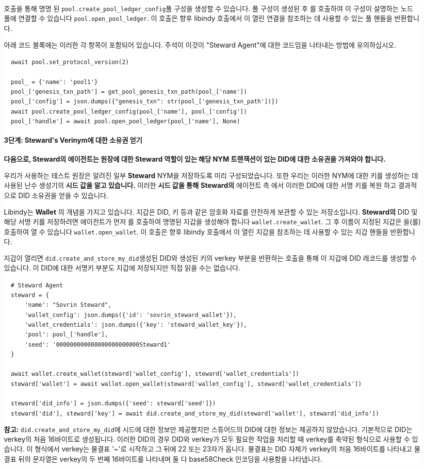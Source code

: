 호출을 통해 명명 된 `pool.create_pool_ledger_config`풀 구성을 생성할 수 있습니다. 풀 구성이 생성된 후 를 호출하여 이 구성이 설명하는 노드 풀에 연결할 수 있습니다 `pool.open_pool_ledger`. 이 호출은 향후 libindy 호출에서 이 열린 연결을 참조하는 데 사용할 수 있는 풀 핸들을 반환합니다.

아래 코드 블록에는 이러한 각 항목이 포함되어 있습니다. 주석이 이것이 "Steward Agent"에 대한 코드임을 나타내는 방법에 유의하십시오.

```
  await pool.set_protocol_version(2)
  
  pool_ = {'name': 'pool1'}
  pool_['genesis_txn_path'] = get_pool_genesis_txn_path(pool_['name'])
  pool_['config'] = json.dumps({"genesis_txn": str(pool_['genesis_txn_path'])})
  await pool.create_pool_ledger_config(pool_['name'], pool_['config'])
  pool_['handle'] = await pool.open_pool_ledger(pool_['name'], None)
```



#### 3단계: Steward's Verinym에 대한 소유권 얻기

**다음으로, Steward의 에이전트는 원장에 대한 Steward 역할이 있는 해당 NYM 트랜잭션이 있는 DID에 대한 소유권을 가져와야 합니다.**

우리가 사용하는 테스트 원장은 알려진 일부 **Steward** NYM을 저장하도록 미리 구성되었습니다. 또한 우리는 이러한 NYM에 대한 키를 생성하는 데 사용된 난수 생성기의 **시드 값을 알고 있습니다.** 이러한 **시드 값을 통해** **Steward의** 에이전트 측 에서 이러한 DID에 대한 서명 키를 복원 하고 결과적으로 DID 소유권을 얻을 수 있습니다.

Libindy는 **Wallet** 의 개념을 가지고 있습니다. 지갑은 DID, 키 등과 같은 암호화 자료를 안전하게 보관할 수 있는 저장소입니다. **Steward의** DID 및 해당 서명 키를 저장하려면 에이전트가 먼저 를 호출하여 명명된 지갑을 생성해야 합니다 `wallet.create_wallet`. 그 후 이름이 지정된 지갑은 을(를) 호출하여 열 수 있습니다 `wallet.open_wallet`. 이 호출은 향후 libindy 호출에서 이 열린 지갑을 참조하는 데 사용할 수 있는 지갑 핸들을 반환합니다.

지갑이 열리면 `did.create_and_store_my_did`생성된 DID와 생성된 키의 verkey 부분을 반환하는 호출을 통해 이 지갑에 DID 레코드를 생성할 수 있습니다. 이 DID에 대한 서명키 부분도 지갑에 저장되지만 직접 읽을 수는 없습니다.

```
  # Steward Agent
  steward = {
      'name': "Sovrin Steward",
      'wallet_config': json.dumps({'id': 'sovrin_steward_wallet'}),
      'wallet_credentials': json.dumps({'key': 'steward_wallet_key'}),
      'pool': pool_['handle'],
      'seed': '000000000000000000000000Steward1'
  }
  
  await wallet.create_wallet(steward['wallet_config'], steward['wallet_credentials'])
  steward['wallet'] = await wallet.open_wallet(steward['wallet_config'], steward['wallet_credentials'])
  
  steward['did_info'] = json.dumps({'seed': steward['seed']})
  steward['did'], steward['key'] = await did.create_and_store_my_did(steward['wallet'], steward['did_info'])
```

**참고:** `did.create_and_store_my_did`에 시드에 대한 정보만 제공했지만 스튜어드의 DID에 대한 정보는 제공하지 않았습니다. 기본적으로 DID는 verkey의 처음 16바이트로 생성됩니다. 이러한 DID의 경우 DID와 verkey가 모두 필요한 작업을 처리할 때 verkey를 축약된 형식으로 사용할 수 있습니다. 이 형식에서 verkey는 물결표 '~'로 시작하고 그 뒤에 22 또는 23자가 옵니다. 물결표는 DID 자체가 verkey의 처음 16바이트를 나타내고 물결표 뒤의 문자열은 verkey의 두 번째 16바이트를 나타내며 둘 다 base58Check 인코딩을 사용함을 나타냅니다.

